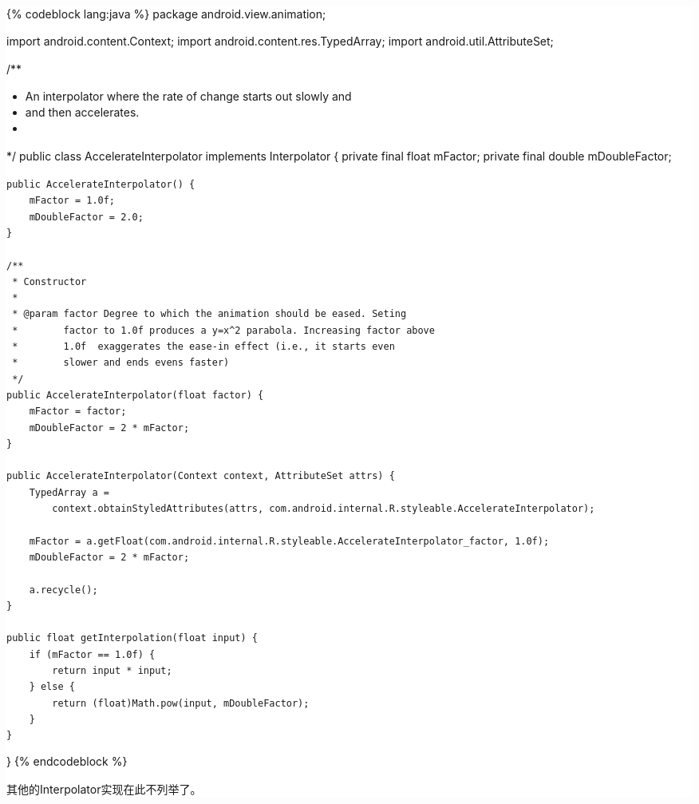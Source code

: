 {% codeblock lang:java %}
package android.view.animation;
 
import android.content.Context;
import android.content.res.TypedArray;
import android.util.AttributeSet;
 
/**
 * An interpolator where the rate of change starts out slowly and
 * and then accelerates.
 *
 */
public class AccelerateInterpolator implements Interpolator {
    private final float mFactor;
    private final double mDoubleFactor;
 
    public AccelerateInterpolator() {
        mFactor = 1.0f;
        mDoubleFactor = 2.0;
    }
 
    /**
     * Constructor
     *
     * @param factor Degree to which the animation should be eased. Seting
     *        factor to 1.0f produces a y=x^2 parabola. Increasing factor above
     *        1.0f  exaggerates the ease-in effect (i.e., it starts even
     *        slower and ends evens faster)
     */
    public AccelerateInterpolator(float factor) {
        mFactor = factor;
        mDoubleFactor = 2 * mFactor;
    }
 
    public AccelerateInterpolator(Context context, AttributeSet attrs) {
        TypedArray a =
            context.obtainStyledAttributes(attrs, com.android.internal.R.styleable.AccelerateInterpolator);
 
        mFactor = a.getFloat(com.android.internal.R.styleable.AccelerateInterpolator_factor, 1.0f);
        mDoubleFactor = 2 * mFactor;
 
        a.recycle();
    }
 
    public float getInterpolation(float input) {
        if (mFactor == 1.0f) {
            return input * input;
        } else {
            return (float)Math.pow(input, mDoubleFactor);
        }
    }
}
{% endcodeblock %}

其他的Interpolator实现在此不列举了。
